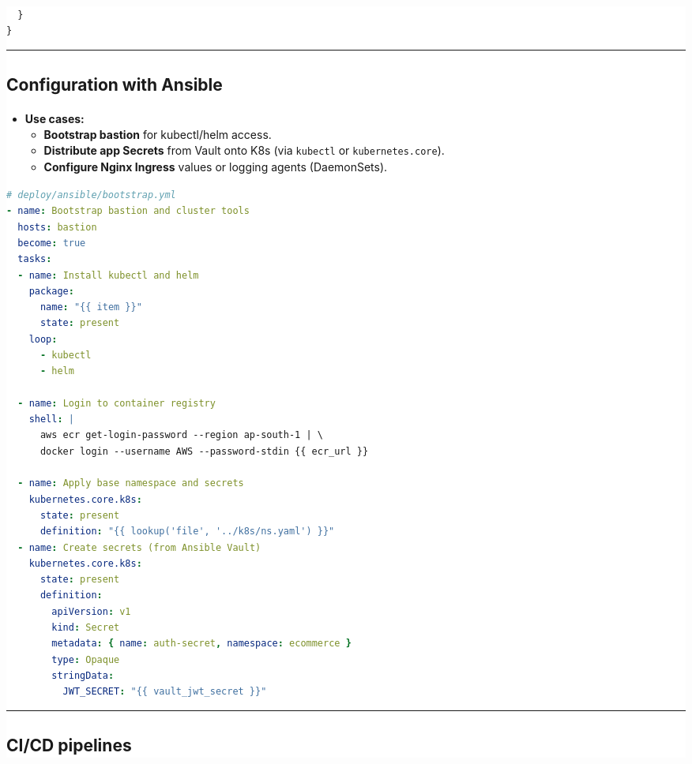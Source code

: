 ```hcl
  }
}
```

---

## Configuration with Ansible

- **Use cases:**
  - **Bootstrap bastion** for kubectl/helm access.
  - **Distribute app Secrets** from Vault onto K8s (via `kubectl` or `kubernetes.core`).
  - **Configure Nginx Ingress** values or logging agents (DaemonSets).

```yaml
# deploy/ansible/bootstrap.yml
- name: Bootstrap bastion and cluster tools
  hosts: bastion
  become: true
  tasks:
  - name: Install kubectl and helm
    package:
      name: "{{ item }}"
      state: present
    loop:
      - kubectl
      - helm

  - name: Login to container registry
    shell: |
      aws ecr get-login-password --region ap-south-1 | \
      docker login --username AWS --password-stdin {{ ecr_url }}

  - name: Apply base namespace and secrets
    kubernetes.core.k8s:
      state: present
      definition: "{{ lookup('file', '../k8s/ns.yaml') }}"
  - name: Create secrets (from Ansible Vault)
    kubernetes.core.k8s:
      state: present
      definition:
        apiVersion: v1
        kind: Secret
        metadata: { name: auth-secret, namespace: ecommerce }
        type: Opaque
        stringData:
          JWT_SECRET: "{{ vault_jwt_secret }}"
```

---

## CI/CD pipelines
